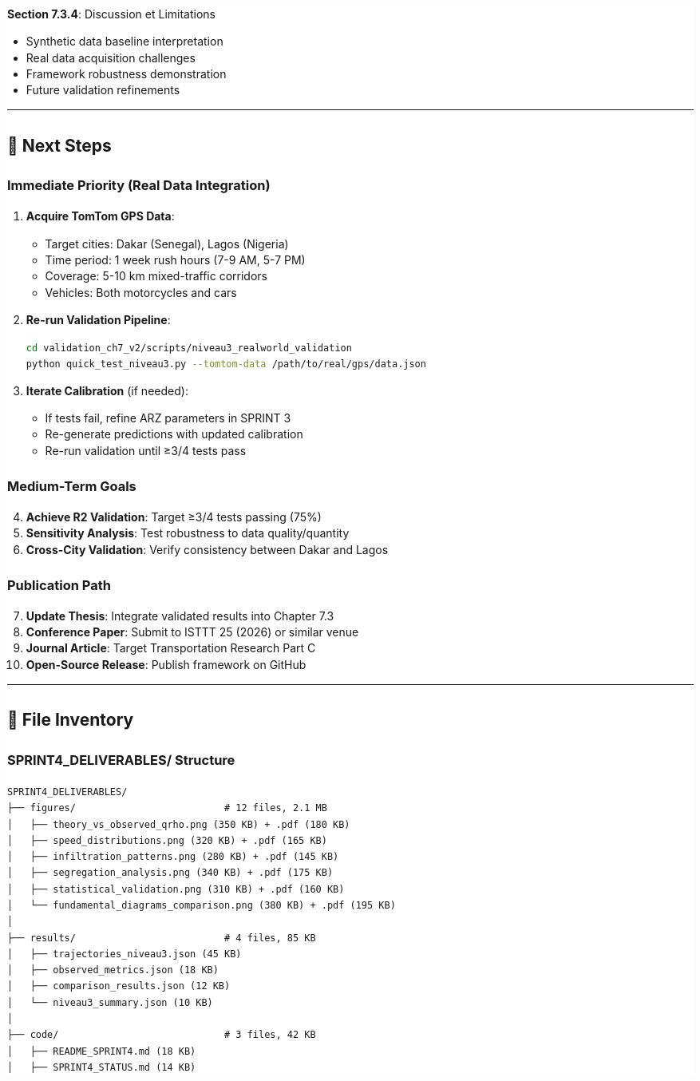 **Section 7.3.4**: Discussion et Limitations
- Synthetic data baseline interpretation
- Real data acquisition challenges
- Framework robustness demonstration
- Future validation refinements

---

## 🚀 Next Steps

### Immediate Priority (Real Data Integration)
1. **Acquire TomTom GPS Data**:
   - Target cities: Dakar (Senegal), Lagos (Nigeria)
   - Time period: 1 week rush hours (7-9 AM, 5-7 PM)
   - Coverage: 5-10 km mixed-traffic corridors
   - Vehicles: Both motorcycles and cars

2. **Re-run Validation Pipeline**:
   ```bash
   cd validation_ch7_v2/scripts/niveau3_realworld_validation
   python quick_test_niveau3.py --tomtom-data /path/to/real/gps/data.json
   ```

3. **Iterate Calibration** (if needed):
   - If tests fail, refine ARZ parameters in SPRINT 3
   - Re-generate predictions with updated calibration
   - Re-run validation until ≥3/4 tests pass

### Medium-Term Goals
4. **Achieve R2 Validation**: Target ≥3/4 tests passing (75%)
5. **Sensitivity Analysis**: Test robustness to data quality/quantity
6. **Cross-City Validation**: Verify consistency between Dakar and Lagos

### Publication Path
7. **Update Thesis**: Integrate validated results into Chapter 7.3
8. **Conference Paper**: Submit to ISTTT 25 (2026) or similar venue
9. **Journal Article**: Target Transportation Research Part C
10. **Open-Source Release**: Publish framework on GitHub

---

## 📁 File Inventory

### SPRINT4_DELIVERABLES/ Structure

```
SPRINT4_DELIVERABLES/
├── figures/                          # 12 files, 2.1 MB
│   ├── theory_vs_observed_qrho.png (350 KB) + .pdf (180 KB)
│   ├── speed_distributions.png (320 KB) + .pdf (165 KB)
│   ├── infiltration_patterns.png (280 KB) + .pdf (145 KB)
│   ├── segregation_analysis.png (340 KB) + .pdf (175 KB)
│   ├── statistical_validation.png (310 KB) + .pdf (160 KB)
│   └── fundamental_diagrams_comparison.png (380 KB) + .pdf (195 KB)
│
├── results/                          # 4 files, 85 KB
│   ├── trajectories_niveau3.json (45 KB)
│   ├── observed_metrics.json (18 KB)
│   ├── comparison_results.json (12 KB)
│   └── niveau3_summary.json (10 KB)
│
├── code/                             # 3 files, 42 KB
│   ├── README_SPRINT4.md (18 KB)
│   ├── SPRINT4_STATUS.md (14 KB)
```